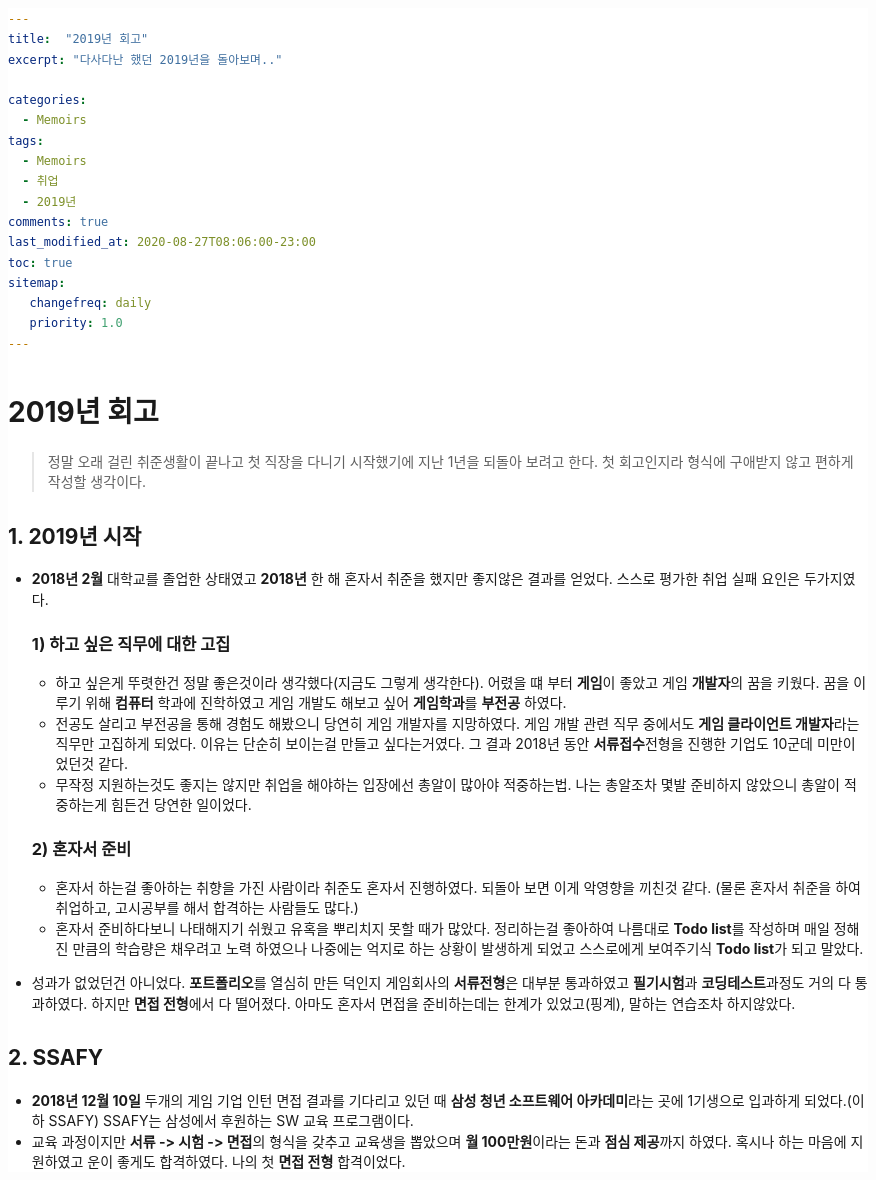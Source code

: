 ```yaml
---
title:  "2019년 회고"
excerpt: "다사다난 했던 2019년을 돌아보며.."

categories:
  - Memoirs
tags:
  - Memoirs
  - 취업
  - 2019년
comments: true
last_modified_at: 2020-08-27T08:06:00-23:00
toc: true
sitemap:
   changefreq: daily
   priority: 1.0
---
```


# 2019년 회고
> 정말 오래 걸린 취준생활이 끝나고 첫 직장을 다니기 시작했기에 지난 1년을 되돌아 보려고 한다.
> 첫 회고인지라 형식에 구애받지 않고 편하게 작성할 생각이다.

## 1. 2019년 시작
- **2018년 2월** 대학교를 졸업한 상태였고 **2018년** 한 해 혼자서 취준을 했지만 좋지않은 결과를 얻었다. 스스로 평가한 취업 실패 요인은 두가지였다.
  ### 1) **하고 싶은 직무에 대한 고집**
    - 하고 싶은게 뚜렷한건 정말 좋은것이라 생각했다(지금도 그렇게 생각한다). 어렸을 떄 부터 **게임**이 좋았고 게임 **개발자**의 꿈을 키웠다. 꿈을 이루기 위해 **컴퓨터** 학과에 진학하였고 게임 개발도 해보고 싶어 **게임학과**를 **부전공** 하였다.
    - 전공도 살리고 부전공을 통해 경험도 해봤으니 당연히 게임 개발자를 지망하였다. 게임 개발 관련 직무 중에서도 **게임 클라이언트 개발자**라는 직무만 고집하게 되었다. 이유는 단순히 보이는걸 만들고 싶다는거였다. 그 결과 2018년 동안 **서류접수**전형을 진행한 기업도 10군데 미만이었던것 같다.
    - 무작정 지원하는것도 좋지는 않지만 취업을 해야하는 입장에선 총알이 많아야 적중하는법. 나는 총알조차 몇발 준비하지 않았으니 총알이 적중하는게 힘든건 당연한 일이었다.

  ### 2) **혼자서 준비**
    - 혼자서 하는걸 좋아하는 취향을 가진 사람이라 취준도 혼자서 진행하였다.  되돌아 보면 이게 악영향을 끼친것 같다. (물론 혼자서 취준을 하여 취업하고, 고시공부를 해서 합격하는 사람들도 많다.) 
    - 혼자서 준비하다보니 나태해지기 쉬웠고 유혹을 뿌리치지 못할 때가 많았다. 정리하는걸 좋아하여 나름대로 **Todo list**를 작성하며 매일 정해진 만큼의 학습량은 채우려고 노력 하였으나 나중에는 억지로 하는 상황이 발생하게 되었고 스스로에게 보여주기식 **Todo list**가 되고 말았다.

- 성과가 없었던건 아니었다. **포트폴리오**를 열심히 만든 덕인지 게임회사의 **서류전형**은 대부분 통과하였고 **필기시험**과 **코딩테스트**과정도 거의 다 통과하였다. 하지만 **면접 전형**에서 다 떨어졌다. 아마도 혼자서 면접을 준비하는데는 한계가 있었고(핑계), 말하는 연습조차 하지않았다.

## 2. SSAFY
- **2018년 12월 10일** 두개의 게임 기업 인턴 면접 결과를 기다리고 있던 때 **삼성 청년 소프트웨어 아카데미**라는 곳에 1기생으로 입과하게 되었다.(이하 SSAFY) SSAFY는 삼성에서 후원하는 SW 교육 프로그램이다. 
- 교육 과정이지만 **서류 -> 시험 -> 면접**의 형식을 갖추고 교육생을 뽑았으며 **월 100만원**이라는 돈과 **점심 제공**까지 하였다. 혹시나 하는 마음에 지원하였고 운이 좋게도 합격하였다. 나의 첫 **면접 전형** 합격이었다.
